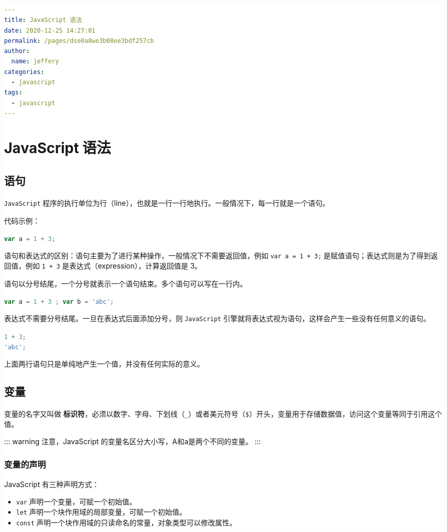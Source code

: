 ```yaml
---
title: JavaScript 语法
date: 2020-12-25 14:27:01
permalink: /pages/dse0a8we3b08ee3bdf257cb
author: 
  name: jeffery
categories: 
  - javascript
tags: 
  - javascript
---
```


# JavaScript 语法

## 语句

`JavaScript` 程序的执行单位为行（line），也就是一行一行地执行。一般情况下，每一行就是一个语句。

代码示例：
```js
var a = 1 + 3;
```

语句和表达式的区别：语句主要为了进行某种操作，一般情况下不需要返回值，例如 `var a = 1 + 3;` 是赋值语句；表达式则是为了得到返回值，例如 `1 + 3` 是表达式（expression），计算返回值是 3。

语句以分号结尾，一个分号就表示一个语句结束。多个语句可以写在一行内。
```js
var a = 1 + 3 ; var b = 'abc';
```

表达式不需要分号结尾。一旦在表达式后面添加分号，则 `JavaScript` 引擎就将表达式视为语句，这样会产生一些没有任何意义的语句。
```js
1 + 3;
'abc';
```
上面两行语句只是单纯地产生一个值，并没有任何实际的意义。

## 变量

变量的名字又叫做 **标识符**，必须以数字、字母、下划线（`_`）或者美元符号（`$`）开头，变量用于存储数据值，访问这个变量等同于引用这个值。

::: warning
注意，JavaScript 的变量名区分大小写，A和a是两个不同的变量。
:::

### 变量的声明

JavaScript 有三种声明方式：  

* `var` 声明一个变量，可赋一个初始值。   
* `let` 声明一个块作用域的局部变量，可赋一个初始值。  
* `const` 声明一个块作用域的只读命名的常量，对象类型可以修改属性。   
